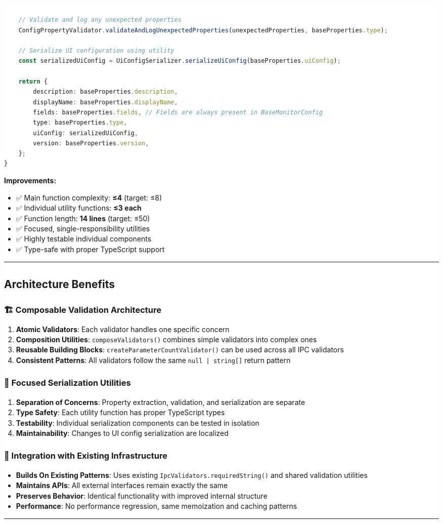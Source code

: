 ```typescript

    // Validate and log any unexpected properties
    ConfigPropertyValidator.validateAndLogUnexpectedProperties(unexpectedProperties, baseProperties.type);

    // Serialize UI configuration using utility
    const serializedUiConfig = UiConfigSerializer.serializeUiConfig(baseProperties.uiConfig);

    return {
        description: baseProperties.description,
        displayName: baseProperties.displayName,
        fields: baseProperties.fields, // Fields are always present in BaseMonitorConfig
        type: baseProperties.type,
        uiConfig: serializedUiConfig,
        version: baseProperties.version,
    };
}
```

**Improvements:**

- ✅ Main function complexity: **≤4** (target: ≤8)
- ✅ Individual utility functions: **≤3 each**
- ✅ Function length: **14 lines** (target: ≤50)
- ✅ Focused, single-responsibility utilities
- ✅ Highly testable individual components
- ✅ Type-safe with proper TypeScript support

---

## **Architecture Benefits**

### **🏗️ Composable Validation Architecture**

1. **Atomic Validators**: Each validator handles one specific concern
2. **Composition Utilities**: `composeValidators()` combines simple validators into complex ones
3. **Reusable Building Blocks**: `createParameterCountValidator()` can be used across all IPC validators
4. **Consistent Patterns**: All validators follow the same `null | string[]` return pattern

### **🔧 Focused Serialization Utilities**

1. **Separation of Concerns**: Property extraction, validation, and serialization are separate
2. **Type Safety**: Each utility function has proper TypeScript types
3. **Testability**: Individual serialization components can be tested in isolation
4. **Maintainability**: Changes to UI config serialization are localized

### **🔄 Integration with Existing Infrastructure**

- **Builds On Existing Patterns**: Uses existing `IpcValidators.requiredString()` and shared validation utilities
- **Maintains APIs**: All external interfaces remain exactly the same
- **Preserves Behavior**: Identical functionality with improved internal structure
- **Performance**: No performance regression, same memoization and caching patterns

---